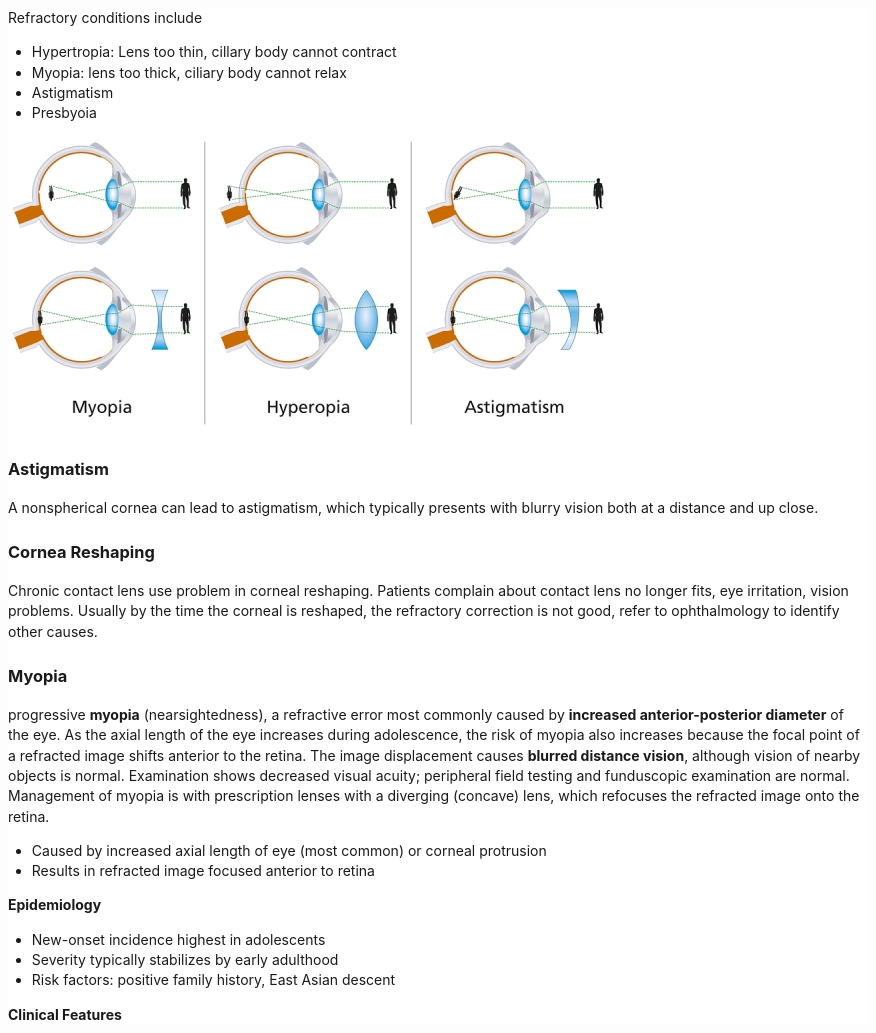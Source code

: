 Refractory conditions include
  - Hypertropia: Lens too thin, cillary body cannot contract
  - Myopia: lens too thick, ciliary body cannot relax
  - Astigmatism
  - Presbyoia

   ![tropias](figures/eye-refractive.jpg)

### Astigmatism
A nonspherical cornea can lead to astigmatism, which typically presents with blurry vision both at a distance and up close.

### Cornea Reshaping
Chronic contact lens use problem in corneal reshaping. Patients complain about contact lens no longer fits, eye irritation, vision problems. Usually by the time the corneal is reshaped, the refractory correction is not good, refer to ophthalmology to identify other causes. 

### Myopia

progressive **myopia** (nearsightedness), a refractive error most commonly caused by **increased anterior-posterior diameter** of the eye. As the axial length of the eye increases during adolescence, the risk of myopia also increases because the focal point of a refracted image shifts anterior to the retina. The image displacement causes **blurred distance vision**, although vision of nearby objects is normal. Examination shows decreased visual acuity; peripheral field testing and funduscopic examination are normal. Management of myopia is with prescription lenses with a diverging (concave) lens, which refocuses the refracted image onto the retina.

- Caused by increased axial length of eye (most common) or corneal protrusion
- Results in refracted image focused anterior to retina

**Epidemiology**

- New-onset incidence highest in adolescents
- Severity typically stabilizes by early adulthood
- Risk factors: positive family history, East Asian descent

**Clinical Features**
